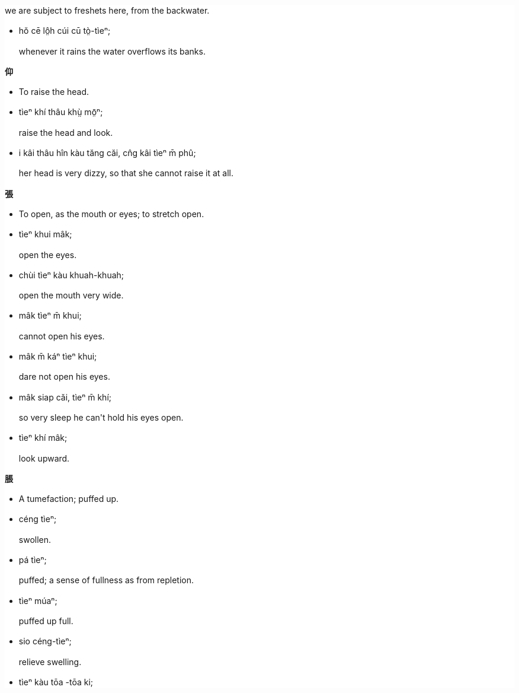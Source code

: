   we are subject to freshets here, from the backwater.

- hŏ cē lô̤h cúi cū tò̤-tìeⁿ;

  whenever it rains the water overflows its banks.

**仰**
- To raise the head.

- tìeⁿ khí thâu khṳ̀ mō̤ⁿ;

  raise the head and look.

- i kâi thâu hîn kàu tăng căi, cn̂g kâi tìeⁿ m̄ phû;

  her head is very dizzy, so that she cannot raise it at all.

**張**
- To open, as the mouth or eyes; to stretch open.

- tìeⁿ khui mâk;

  open the eyes.

- chùi tìeⁿ kàu khuah-khuah;

  open the mouth very wide.

- mâk tìeⁿ m̄ khui;

  cannot open his eyes.

- mâk m̄ káⁿ tìeⁿ khui;

  dare not open his eyes.

- mâk siap căi, tìeⁿ m̄ khí;

  so very sleep he can't hold his eyes open.

- tìeⁿ khí mâk;

  look upward. 

**脹**
- A tumefaction; puffed up.

- céng tìeⁿ;

  swollen.

- pá tìeⁿ;

  puffed; a sense of fullness as from repletion.

- tìeⁿ múaⁿ;

  puffed up full.

- sio céng-tìeⁿ;

  relieve swelling.

- tìeⁿ kàu tōa -tōa ki;
